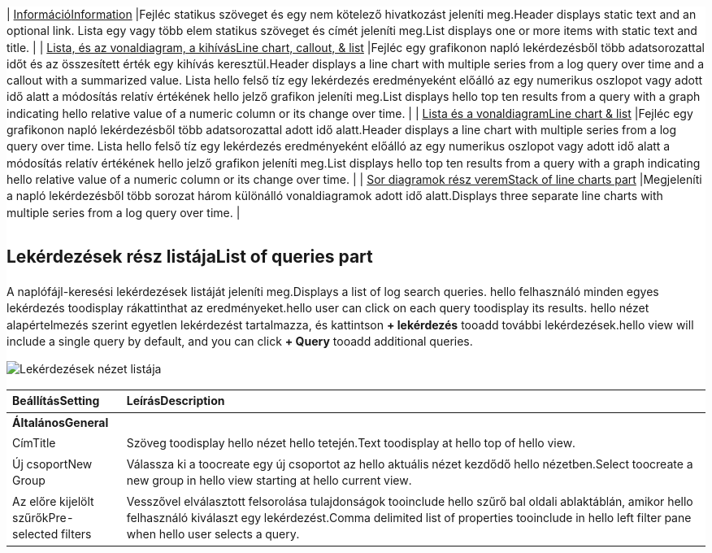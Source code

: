 | [<span data-ttu-id="978d7-131">Információ</span><span class="sxs-lookup"><span data-stu-id="978d7-131">Information</span></span>](#information-part) |<span data-ttu-id="978d7-132">Fejléc statikus szöveget és egy nem kötelező hivatkozást jeleníti meg.</span><span class="sxs-lookup"><span data-stu-id="978d7-132">Header displays static text and an optional link.</span></span>  <span data-ttu-id="978d7-133">Lista egy vagy több elem statikus szöveget és címét jeleníti meg.</span><span class="sxs-lookup"><span data-stu-id="978d7-133">List displays one or more items with static text and title.</span></span> |
| [<span data-ttu-id="978d7-134">Lista, és az vonaldiagram, a kihívás</span><span class="sxs-lookup"><span data-stu-id="978d7-134">Line chart, callout, & list</span></span>](#line-chart-callout-amp-list-part) |<span data-ttu-id="978d7-135">Fejléc egy grafikonon napló lekérdezésből több adatsorozattal időt és az összesített érték egy kihívás keresztül.</span><span class="sxs-lookup"><span data-stu-id="978d7-135">Header displays a line chart with multiple series from a log query over time and a callout with a summarized value.</span></span>  <span data-ttu-id="978d7-136">Lista hello felső tíz egy lekérdezés eredményeként előálló az egy numerikus oszlopot vagy adott idő alatt a módosítás relatív értékének hello jelző grafikon jeleníti meg.</span><span class="sxs-lookup"><span data-stu-id="978d7-136">List displays hello top ten results from a query with a graph indicating hello relative value of a numeric column or its change over time.</span></span> |
| [<span data-ttu-id="978d7-137">Lista és a vonaldiagram</span><span class="sxs-lookup"><span data-stu-id="978d7-137">Line chart & list</span></span>](#line-chart-amp-list-part) |<span data-ttu-id="978d7-138">Fejléc egy grafikonon napló lekérdezésből több adatsorozattal adott idő alatt.</span><span class="sxs-lookup"><span data-stu-id="978d7-138">Header displays a line chart with multiple series from a log query over time.</span></span>  <span data-ttu-id="978d7-139">Lista hello felső tíz egy lekérdezés eredményeként előálló az egy numerikus oszlopot vagy adott idő alatt a módosítás relatív értékének hello jelző grafikon jeleníti meg.</span><span class="sxs-lookup"><span data-stu-id="978d7-139">List displays hello top ten results from a query with a graph indicating hello relative value of a numeric column or its change over time.</span></span> |
| [<span data-ttu-id="978d7-140">Sor diagramok rész verem</span><span class="sxs-lookup"><span data-stu-id="978d7-140">Stack of line charts part</span></span>](#stack-of-line-charts-part) |<span data-ttu-id="978d7-141">Megjeleníti a napló lekérdezésből több sorozat három különálló vonaldiagramok adott idő alatt.</span><span class="sxs-lookup"><span data-stu-id="978d7-141">Displays three separate line charts with multiple series from a log query over time.</span></span> |

## <a name="list-of-queries-part"></a><span data-ttu-id="978d7-142">Lekérdezések rész listája</span><span class="sxs-lookup"><span data-stu-id="978d7-142">List of queries part</span></span>
<span data-ttu-id="978d7-143">A naplófájl-keresési lekérdezések listáját jeleníti meg.</span><span class="sxs-lookup"><span data-stu-id="978d7-143">Displays a list of log search queries.</span></span>  <span data-ttu-id="978d7-144">hello felhasználó minden egyes lekérdezés toodisplay rákattinthat az eredményeket.</span><span class="sxs-lookup"><span data-stu-id="978d7-144">hello user can click on each query toodisplay its results.</span></span>  <span data-ttu-id="978d7-145">hello nézet alapértelmezés szerint egyetlen lekérdezést tartalmazza, és kattintson **+ lekérdezés** tooadd további lekérdezések.</span><span class="sxs-lookup"><span data-stu-id="978d7-145">hello view will include a single query by default, and you can click **+ Query** tooadd additional queries.</span></span>

![Lekérdezések nézet listája](media/log-analytics-view-designer/view-list-queries.png)

| <span data-ttu-id="978d7-147">Beállítás</span><span class="sxs-lookup"><span data-stu-id="978d7-147">Setting</span></span> | <span data-ttu-id="978d7-148">Leírás</span><span class="sxs-lookup"><span data-stu-id="978d7-148">Description</span></span> |
|:--- |:--- |
| <span data-ttu-id="978d7-149">**Általános**</span><span class="sxs-lookup"><span data-stu-id="978d7-149">**General**</span></span> | |
| <span data-ttu-id="978d7-150">Cím</span><span class="sxs-lookup"><span data-stu-id="978d7-150">Title</span></span> |<span data-ttu-id="978d7-151">Szöveg toodisplay hello nézet hello tetején.</span><span class="sxs-lookup"><span data-stu-id="978d7-151">Text toodisplay at hello top of hello view.</span></span> |
| <span data-ttu-id="978d7-152">Új csoport</span><span class="sxs-lookup"><span data-stu-id="978d7-152">New Group</span></span> |<span data-ttu-id="978d7-153">Válassza ki a toocreate egy új csoportot az hello aktuális nézet kezdődő hello nézetben.</span><span class="sxs-lookup"><span data-stu-id="978d7-153">Select toocreate a new group in hello view starting at hello current view.</span></span> |
| <span data-ttu-id="978d7-154">Az előre kijelölt szűrők</span><span class="sxs-lookup"><span data-stu-id="978d7-154">Pre-selected filters</span></span> |<span data-ttu-id="978d7-155">Vesszővel elválasztott felsorolása tulajdonságok tooinclude hello szűrő bal oldali ablaktáblán, amikor hello felhasználó kiválaszt egy lekérdezést.</span><span class="sxs-lookup"><span data-stu-id="978d7-155">Comma delimited list of properties tooinclude in hello left filter pane when hello user selects a query.</span></span> |